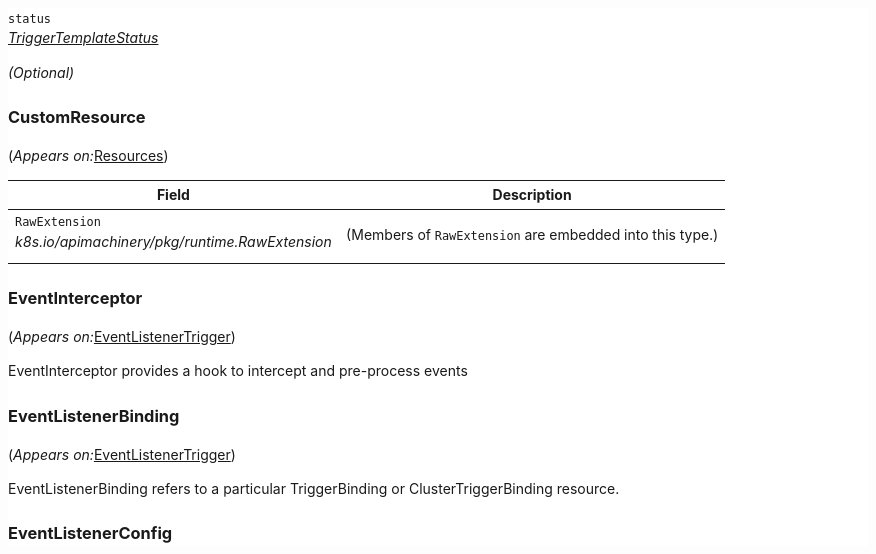 <code>status</code><br/>
<em>
<a href="#triggers.tekton.dev/v1beta1.TriggerTemplateStatus">
TriggerTemplateStatus
</a>
</em>
</td>
<td>
<em>(Optional)</em>
</td>
</tr>
</tbody>
</table>
<h3 id="triggers.tekton.dev/v1beta1.CustomResource">CustomResource
</h3>
<p>
(<em>Appears on:</em><a href="#triggers.tekton.dev/v1beta1.Resources">Resources</a>)
</p>
<div>
</div>
<table>
<thead>
<tr>
<th>Field</th>
<th>Description</th>
</tr>
</thead>
<tbody>
<tr>
<td>
<code>RawExtension</code><br/>
<em>
k8s.io/apimachinery/pkg/runtime.RawExtension
</em>
</td>
<td>
<p>
(Members of <code>RawExtension</code> are embedded into this type.)
</p>
</td>
</tr>
</tbody>
</table>
<h3 id="triggers.tekton.dev/v1beta1.EventInterceptor">EventInterceptor
</h3>
<p>
(<em>Appears on:</em><a href="#triggers.tekton.dev/v1beta1.EventListenerTrigger">EventListenerTrigger</a>)
</p>
<div>
<p>EventInterceptor provides a hook to intercept and pre-process events</p>
</div>
<h3 id="triggers.tekton.dev/v1beta1.EventListenerBinding">EventListenerBinding
</h3>
<p>
(<em>Appears on:</em><a href="#triggers.tekton.dev/v1beta1.EventListenerTrigger">EventListenerTrigger</a>)
</p>
<div>
<p>EventListenerBinding refers to a particular TriggerBinding or ClusterTriggerBinding resource.</p>
</div>
<h3 id="triggers.tekton.dev/v1beta1.EventListenerConfig">EventListenerConfig
</h3>
